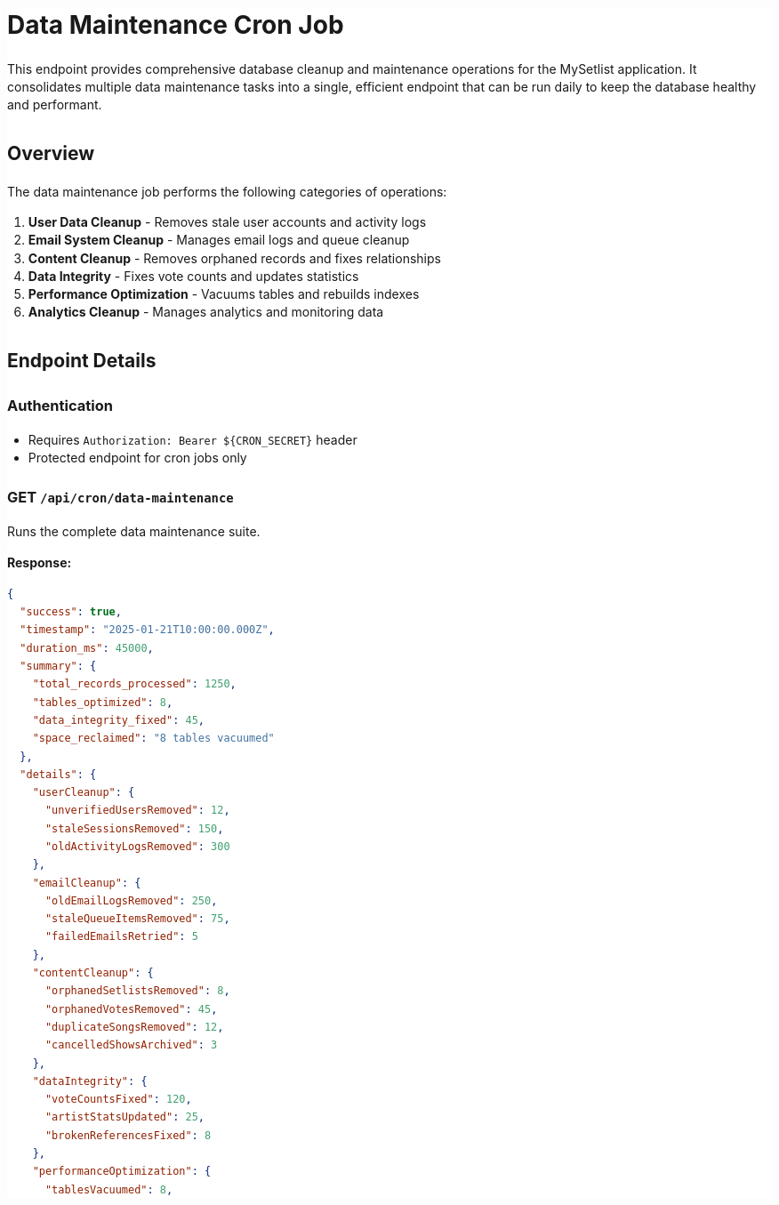 # Data Maintenance Cron Job

This endpoint provides comprehensive database cleanup and maintenance operations for the MySetlist application. It consolidates multiple data maintenance tasks into a single, efficient endpoint that can be run daily to keep the database healthy and performant.

## Overview

The data maintenance job performs the following categories of operations:

1. **User Data Cleanup** - Removes stale user accounts and activity logs
2. **Email System Cleanup** - Manages email logs and queue cleanup
3. **Content Cleanup** - Removes orphaned records and fixes relationships
4. **Data Integrity** - Fixes vote counts and updates statistics
5. **Performance Optimization** - Vacuums tables and rebuilds indexes
6. **Analytics Cleanup** - Manages analytics and monitoring data

## Endpoint Details

### Authentication
- Requires `Authorization: Bearer ${CRON_SECRET}` header
- Protected endpoint for cron jobs only

### GET `/api/cron/data-maintenance`
Runs the complete data maintenance suite.

**Response:**
```json
{
  "success": true,
  "timestamp": "2025-01-21T10:00:00.000Z",
  "duration_ms": 45000,
  "summary": {
    "total_records_processed": 1250,
    "tables_optimized": 8,
    "data_integrity_fixed": 45,
    "space_reclaimed": "8 tables vacuumed"
  },
  "details": {
    "userCleanup": {
      "unverifiedUsersRemoved": 12,
      "staleSessionsRemoved": 150,
      "oldActivityLogsRemoved": 300
    },
    "emailCleanup": {
      "oldEmailLogsRemoved": 250,
      "staleQueueItemsRemoved": 75,
      "failedEmailsRetried": 5
    },
    "contentCleanup": {
      "orphanedSetlistsRemoved": 8,
      "orphanedVotesRemoved": 45,
      "duplicateSongsRemoved": 12,
      "cancelledShowsArchived": 3
    },
    "dataIntegrity": {
      "voteCountsFixed": 120,
      "artistStatsUpdated": 25,
      "brokenReferencesFixed": 8
    },
    "performanceOptimization": {
      "tablesVacuumed": 8,
```